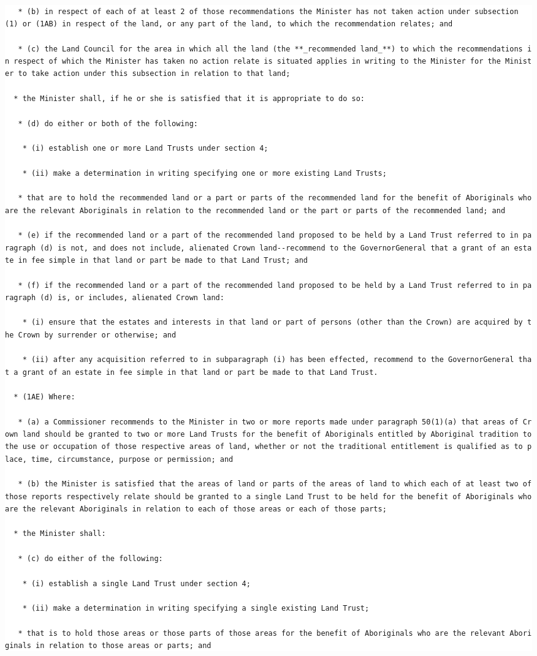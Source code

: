        * (b) in respect of each of at least 2 of those recommendations the Minister has not taken action under subsection (1) or (1AB) in respect of the land, or any part of the land, to which the recommendation relates; and

       * (c) the Land Council for the area in which all the land (the **_recommended land_**) to which the recommendations in respect of which the Minister has taken no action relate is situated applies in writing to the Minister for the Minister to take action under this subsection in relation to that land;

      * the Minister shall, if he or she is satisfied that it is appropriate to do so:

       * (d) do either or both of the following:

        * (i) establish one or more Land Trusts under section 4;

        * (ii) make a determination in writing specifying one or more existing Land Trusts;

       * that are to hold the recommended land or a part or parts of the recommended land for the benefit of Aboriginals who are the relevant Aboriginals in relation to the recommended land or the part or parts of the recommended land; and

       * (e) if the recommended land or a part of the recommended land proposed to be held by a Land Trust referred to in paragraph (d) is not, and does not include, alienated Crown land--recommend to the GovernorGeneral that a grant of an estate in fee simple in that land or part be made to that Land Trust; and

       * (f) if the recommended land or a part of the recommended land proposed to be held by a Land Trust referred to in paragraph (d) is, or includes, alienated Crown land:

        * (i) ensure that the estates and interests in that land or part of persons (other than the Crown) are acquired by the Crown by surrender or otherwise; and

        * (ii) after any acquisition referred to in subparagraph (i) has been effected, recommend to the GovernorGeneral that a grant of an estate in fee simple in that land or part be made to that Land Trust.

      * (1AE) Where:

       * (a) a Commissioner recommends to the Minister in two or more reports made under paragraph 50(1)(a) that areas of Crown land should be granted to two or more Land Trusts for the benefit of Aboriginals entitled by Aboriginal tradition to the use or occupation of those respective areas of land, whether or not the traditional entitlement is qualified as to place, time, circumstance, purpose or permission; and

       * (b) the Minister is satisfied that the areas of land or parts of the areas of land to which each of at least two of those reports respectively relate should be granted to a single Land Trust to be held for the benefit of Aboriginals who are the relevant Aboriginals in relation to each of those areas or each of those parts;

      * the Minister shall: 

       * (c) do either of the following:

        * (i) establish a single Land Trust under section 4;

        * (ii) make a determination in writing specifying a single existing Land Trust;

       * that is to hold those areas or those parts of those areas for the benefit of Aboriginals who are the relevant Aboriginals in relation to those areas or parts; and
